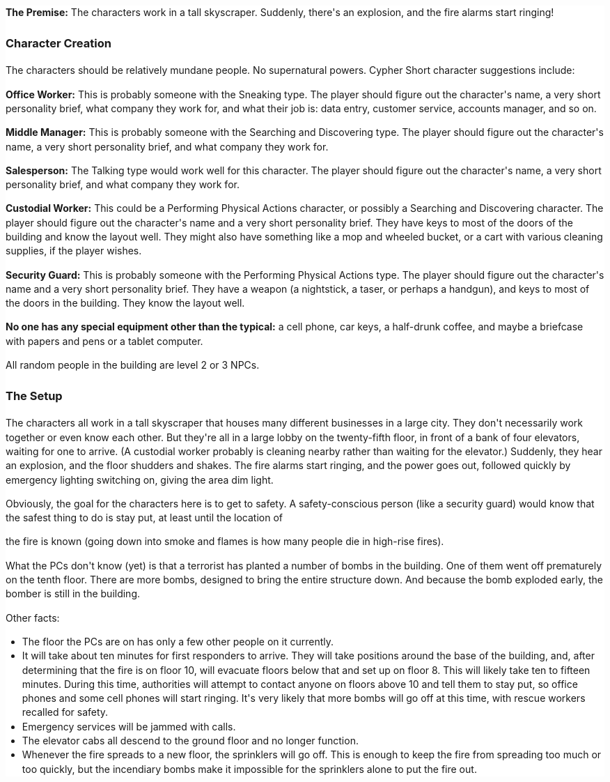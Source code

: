 **The Premise:** The characters work in a tall skyscraper. Suddenly, there's an explosion, and the fire alarms start ringing!

### Character Creation

The characters should be relatively mundane people. No supernatural powers. Cypher Short character suggestions include:

**Office Worker:** This is probably someone with the Sneaking type. The player should figure out the character's name, a very short personality brief, what company they work for, and what their job is: data entry, customer service, accounts manager, and so on.

**Middle Manager:** This is probably someone with the Searching and Discovering type. The player should figure out the character's name, a very short personality brief, and what company they work for.

**Salesperson:** The Talking type would work well for this character. The player should figure out the character's name, a very short personality brief, and what company they work for.

**Custodial Worker:** This could be a Performing Physical Actions character, or possibly a Searching and Discovering character. The player should figure out the character's name and a very short personality brief. They have keys to most of the doors of the building and know the layout well. They might also have something like a mop and wheeled bucket, or a cart with various cleaning supplies, if the player wishes.

**Security Guard:** This is probably someone with the Performing Physical Actions type. The player should figure out the character's name and a very short personality brief. They have a weapon (a nightstick, a taser, or perhaps a handgun), and keys to most of the doors in the building. They know the layout well.

**No one has any special equipment other than the typical:** a cell phone, car keys, a half-drunk coffee, and maybe a briefcase with papers and pens or a tablet computer.

All random people in the building are level 2 or 3 NPCs.

### The Setup

The characters all work in a tall skyscraper that houses many different businesses in a large city. They don't necessarily work together or even know each other. But they're all in a large lobby on the twenty-fifth floor, in front of a bank of four elevators, waiting for one to arrive. (A custodial worker probably is cleaning nearby rather than waiting for the elevator.) Suddenly, they hear an explosion, and the floor shudders and shakes. The fire alarms start ringing, and the power goes out, followed quickly by emergency lighting switching on, giving the area dim light.

Obviously, the goal for the characters here is to get to safety. A safety-conscious person (like a security guard) would know that the safest thing to do is stay put, at least until the location of

the fire is known (going down into smoke and flames is how many people die in high-rise fires).

What the PCs don't know (yet) is that a terrorist has planted a number of bombs in the building. One of them went off prematurely on the tenth floor. There are more bombs, designed to bring the entire structure down. And because the bomb exploded early, the bomber is still in the building.

Other facts:

* The floor the PCs are on has only a few other people on it currently.
* It will take about ten minutes for first responders to arrive. They will take positions around the base of the building, and, after determining that the fire is on floor 10, will evacuate floors below that and set up on floor 8. This will likely take ten to fifteen minutes. During this time, authorities will attempt to contact anyone on floors above 10 and tell them to stay put, so office phones and some cell phones will start ringing. It's very likely that more bombs will go off at this time, with rescue workers recalled for safety.
* Emergency services will be jammed with calls.
* The elevator cabs all descend to the ground floor and no longer function.
* Whenever the fire spreads to a new floor, the sprinklers will go off. This is enough to keep the fire from spreading too much or too quickly, but the incendiary bombs make it impossible for the sprinklers alone to put the fire out.
